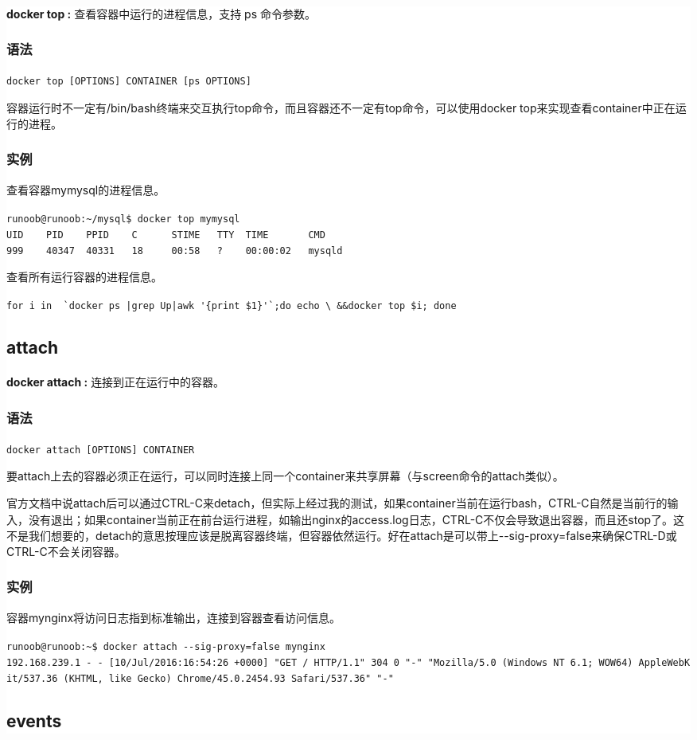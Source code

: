 **docker top :** 查看容器中运行的进程信息，支持 ps 命令参数。

### 语法

```
docker top [OPTIONS] CONTAINER [ps OPTIONS]
```

容器运行时不一定有/bin/bash终端来交互执行top命令，而且容器还不一定有top命令，可以使用docker top来实现查看container中正在运行的进程。

### 实例

查看容器mymysql的进程信息。

```
runoob@runoob:~/mysql$ docker top mymysql
UID    PID    PPID    C      STIME   TTY  TIME       CMD
999    40347  40331   18     00:58   ?    00:00:02   mysqld
```

查看所有运行容器的进程信息。

```
for i in  `docker ps |grep Up|awk '{print $1}'`;do echo \ &&docker top $i; done
```



## attach

**docker attach :** 连接到正在运行中的容器。

### 语法

```
docker attach [OPTIONS] CONTAINER
```

要attach上去的容器必须正在运行，可以同时连接上同一个container来共享屏幕（与screen命令的attach类似）。

官方文档中说attach后可以通过CTRL-C来detach，但实际上经过我的测试，如果container当前在运行bash，CTRL-C自然是当前行的输入，没有退出；如果container当前正在前台运行进程，如输出nginx的access.log日志，CTRL-C不仅会导致退出容器，而且还stop了。这不是我们想要的，detach的意思按理应该是脱离容器终端，但容器依然运行。好在attach是可以带上--sig-proxy=false来确保CTRL-D或CTRL-C不会关闭容器。

### 实例

容器mynginx将访问日志指到标准输出，连接到容器查看访问信息。

```
runoob@runoob:~$ docker attach --sig-proxy=false mynginx
192.168.239.1 - - [10/Jul/2016:16:54:26 +0000] "GET / HTTP/1.1" 304 0 "-" "Mozilla/5.0 (Windows NT 6.1; WOW64) AppleWebKit/537.36 (KHTML, like Gecko) Chrome/45.0.2454.93 Safari/537.36" "-"
```



## events

